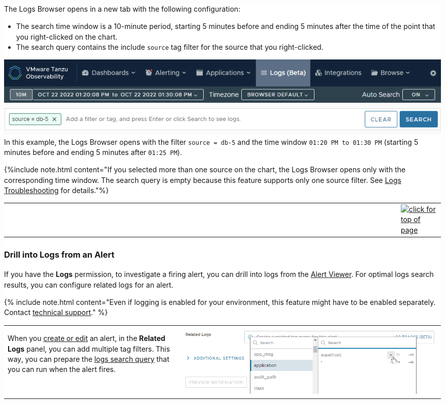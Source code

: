 The Logs Browser opens in a new tab with the following configuration:
- The search time window is a 10-minute period, starting 5 minutes before and ending 5 minutes after the time of the point that you right-clicked on the chart.
- The search query contains the include `source` tag filter for the source that you right-clicked.

![A screenshot of a search query and selected time window in the Logs Browser.](images/logging_from_chart.png)
In this example, the Logs Browser opens with the filter `source = db-5` and the time window `01:20 PM to 01:30 PM` (starting 5 minutes before and ending 5 minutes after `01:25 PM`).

{%include note.html content="If you selected more than one source on the chart, the Logs Browser opens only with the corresponding time window. The search query is empty because this feature supports only one source filter. See [Logs Troubleshooting](logging_faq.html) for details."%}

<table style="width: 100%;">
<tbody>
<tr><td width="90%">&nbsp;</td><td width="10%"><a href="logging_overview.html"><img src="/images/to_top.png" alt="click for top of page"/></a></td></tr>
</tbody>
</table>

### Drill into Logs from an Alert

If you have the **Logs** permission, to investigate a firing alert, you can drill into logs from the [Alert Viewer](alerts.html#alert-viewer-tutorial). For optimal logs search results, you can configure related logs for an alert.

{% include note.html content="Even if logging is enabled for your environment, this feature might have to be enabled separately. Contact [technical support](wavefront_support_feedback.html#support)." %}

<table style="width: 100%;">
<tr>
  <td width="40%">
  <p>When you <a href="alerts_manage.html">create or edit</a> an alert, in the <strong>Related Logs</strong> panel, you can add multiple tag filters. This way, you can prepare the <a href="logging_log_browser.html#build-your-search-query">logs search query</a> that you can run when the alert fires.</p>
  </td>
  <td width="60%">
    <img src="images/logs_alert_create.png" alt="The Related Logs panel with a drop-down menu for selecting include and exclude tag filters."/>
  </td>
</tr>
</table>
